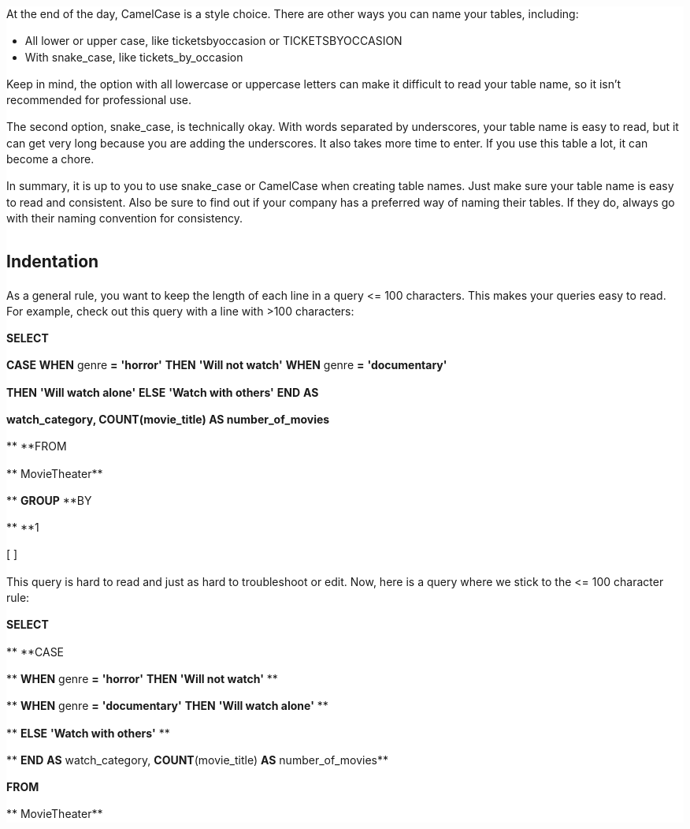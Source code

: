 At the end of the day, CamelCase is a style choice. There are other ways you can name your tables, including:

* All lower or upper case, like ticketsbyoccasion or TICKETSBYOCCASION
* With snake_case,  like tickets_by_occasion

Keep in mind, the option with all lowercase or uppercase letters can make it difficult to read your table name, so it isn’t recommended for professional use.

The second option, snake_case, is technically okay. With words separated by underscores, your table name is easy to read, but it can get very long because you are adding the underscores. It also takes more time to enter. If you use this table a lot, it can become a chore.

In summary, it is up to you to use snake_case or CamelCase when creating table names. Just make sure your table name is easy to read and consistent. Also be sure to find out if your company has a preferred way of naming their tables. If they do, always go with their naming convention for consistency.

## Indentation

As a general rule, you want to keep the length of each line in a query <= 100 characters. This makes your queries easy to read. For example, check out this query with a line with >100 characters:

**SELECT**

**CASE** **WHEN** genre **=** **'horror'** **THEN** **'Will not watch'** **WHEN** genre **=** **'documentary'**

**THEN** **'Will watch alone'** **ELSE** **'Watch with others'** **END** **AS**

**watch_category, **COUNT**(movie_title) **AS** number_of_movies**

**    **FROM

**        MovieTheater**

**    **GROUP** **BY

**        **1

[ ]

This query is hard to read and just as hard to troubleshoot or edit. Now, here is a query where we stick to the <= 100 character rule:

**SELECT**

**    **CASE

**        **WHEN** genre **=** **'horror'** **THEN** **'Will not watch'** **

**        **WHEN** genre **=** **'documentary'** **THEN** **'Will watch alone'** **

**        **ELSE** **'Watch with others'** **

**        **END** **AS** watch_category, **COUNT**(movie_title) **AS** number_of_movies**

**FROM**

**    MovieTheater**
